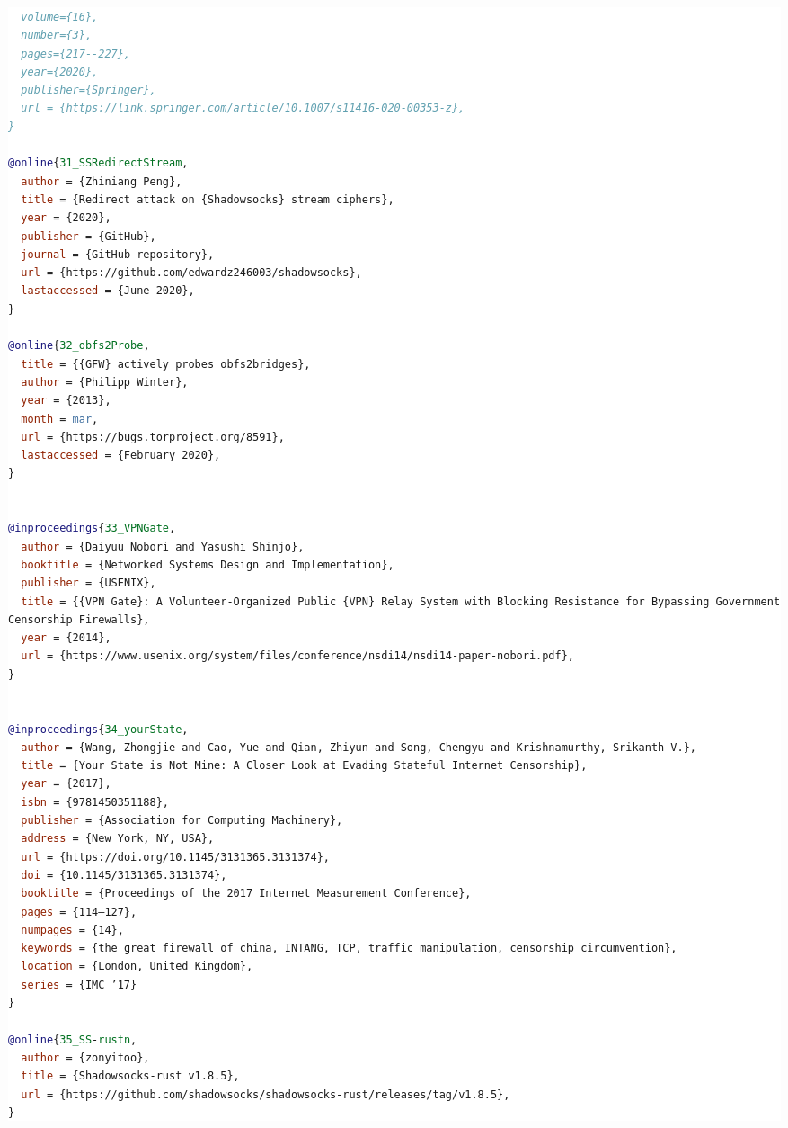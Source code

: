 ```bib
  volume={16},
  number={3},
  pages={217--227},
  year={2020},
  publisher={Springer},
  url = {https://link.springer.com/article/10.1007/s11416-020-00353-z},
}

@online{31_SSRedirectStream,
  author = {Zhiniang Peng},
  title = {Redirect attack on {Shadowsocks} stream ciphers},
  year = {2020},
  publisher = {GitHub},
  journal = {GitHub repository},
  url = {https://github.com/edwardz246003/shadowsocks},
  lastaccessed = {June 2020},
}

@online{32_obfs2Probe,
  title = {{GFW} actively probes obfs2bridges},
  author = {Philipp Winter},
  year = {2013},
  month = mar,
  url = {https://bugs.torproject.org/8591},
  lastaccessed = {February 2020},
}


@inproceedings{33_VPNGate,
  author = {Daiyuu Nobori and Yasushi Shinjo},
  booktitle = {Networked Systems Design and Implementation},
  publisher = {USENIX},
  title = {{VPN Gate}: A Volunteer-Organized Public {VPN} Relay System with Blocking Resistance for Bypassing Government Censorship Firewalls},
  year = {2014},
  url = {https://www.usenix.org/system/files/conference/nsdi14/nsdi14-paper-nobori.pdf},
}


@inproceedings{34_yourState,
  author = {Wang, Zhongjie and Cao, Yue and Qian, Zhiyun and Song, Chengyu and Krishnamurthy, Srikanth V.},
  title = {Your State is Not Mine: A Closer Look at Evading Stateful Internet Censorship},
  year = {2017},
  isbn = {9781450351188},
  publisher = {Association for Computing Machinery},
  address = {New York, NY, USA},
  url = {https://doi.org/10.1145/3131365.3131374},
  doi = {10.1145/3131365.3131374},
  booktitle = {Proceedings of the 2017 Internet Measurement Conference},
  pages = {114–127},
  numpages = {14},
  keywords = {the great firewall of china, INTANG, TCP, traffic manipulation, censorship circumvention},
  location = {London, United Kingdom},
  series = {IMC ’17}
}

@online{35_SS-rustn,
  author = {zonyitoo},
  title = {Shadowsocks-rust v1.8.5},
  url = {https://github.com/shadowsocks/shadowsocks-rust/releases/tag/v1.8.5},
}
```